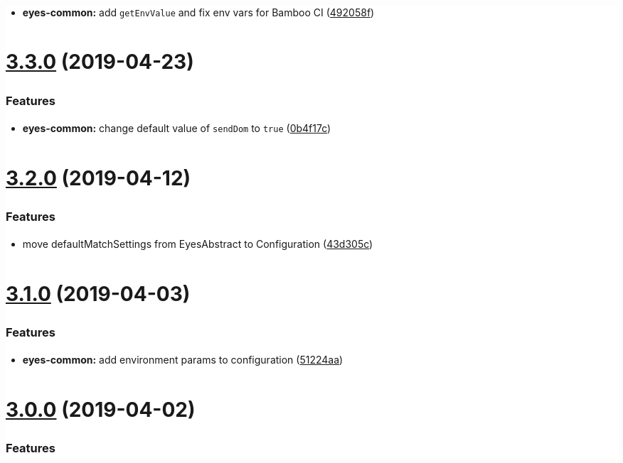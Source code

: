 * **eyes-common:** add `getEnvValue` and fix env vars for Bamboo CI ([492058f](https://github.com/applitools/eyes.sdk.javascript1/commit/492058f))





# [3.3.0](https://github.com/applitools/eyes.sdk.javascript1/compare/@applitools/eyes-common@3.2.0...@applitools/eyes-common@3.3.0) (2019-04-23)


### Features

* **eyes-common:** change default value of `sendDom` to `true` ([0b4f17c](https://github.com/applitools/eyes.sdk.javascript1/commit/0b4f17c))






# [3.2.0](https://github.com/applitools/eyes.sdk.javascript1/compare/@applitools/eyes-common@3.1.0...@applitools/eyes-common@3.2.0) (2019-04-12)


### Features

* move defaultMatchSettings from EyesAbstract to Configuration ([43d305c](https://github.com/applitools/eyes.sdk.javascript1/commit/43d305c))





# [3.1.0](https://github.com/applitools/eyes.sdk.javascript1/compare/@applitools/eyes-common@3.0.0...@applitools/eyes-common@3.1.0) (2019-04-03)


### Features

* **eyes-common:** add environment params to configuration ([51224aa](https://github.com/applitools/eyes.sdk.javascript1/commit/51224aa))





# [3.0.0](https://github.com/applitools/eyes.sdk.javascript1/compare/@applitools/eyes-common@2.2.1...@applitools/eyes-common@3.0.0) (2019-04-02)


### Features
